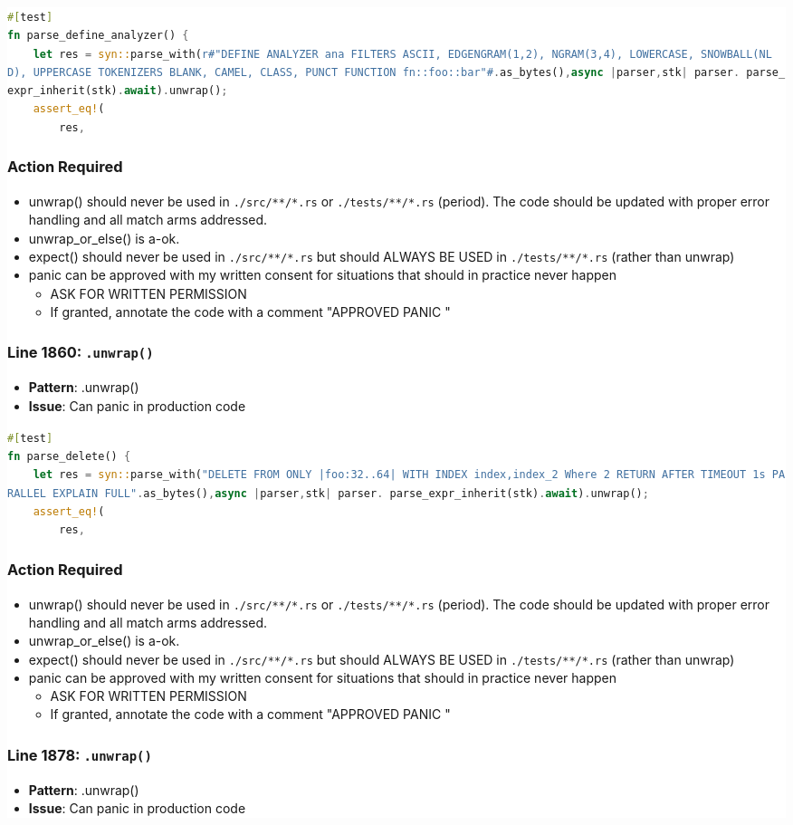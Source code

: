```rust
#[test]
fn parse_define_analyzer() {
	let res = syn::parse_with(r#"DEFINE ANALYZER ana FILTERS ASCII, EDGENGRAM(1,2), NGRAM(3,4), LOWERCASE, SNOWBALL(NLD), UPPERCASE TOKENIZERS BLANK, CAMEL, CLASS, PUNCT FUNCTION fn::foo::bar"#.as_bytes(),async |parser,stk| parser. parse_expr_inherit(stk).await).unwrap();
	assert_eq!(
		res,
```

### Action Required

- unwrap() should never be used in `./src/**/*.rs` or `./tests/**/*.rs` (period). The code should be updated with proper error handling and all match arms addressed.
- unwrap_or_else() is a-ok. 
- expect() should never be used in `./src/**/*.rs` but should ALWAYS BE USED in `./tests/**/*.rs` (rather than unwrap)
- panic can be approved with my written consent for situations that should in practice never happen  
  - ASK FOR WRITTEN PERMISSION
  - If granted, annotate the code with a comment "APPROVED PANIC "


### Line 1860: `.unwrap()`

- **Pattern**: .unwrap()
- **Issue**: Can panic in production code

```rust
#[test]
fn parse_delete() {
	let res = syn::parse_with("DELETE FROM ONLY |foo:32..64| WITH INDEX index,index_2 Where 2 RETURN AFTER TIMEOUT 1s PARALLEL EXPLAIN FULL".as_bytes(),async |parser,stk| parser. parse_expr_inherit(stk).await).unwrap();
	assert_eq!(
		res,
```

### Action Required

- unwrap() should never be used in `./src/**/*.rs` or `./tests/**/*.rs` (period). The code should be updated with proper error handling and all match arms addressed.
- unwrap_or_else() is a-ok. 
- expect() should never be used in `./src/**/*.rs` but should ALWAYS BE USED in `./tests/**/*.rs` (rather than unwrap)
- panic can be approved with my written consent for situations that should in practice never happen  
  - ASK FOR WRITTEN PERMISSION
  - If granted, annotate the code with a comment "APPROVED PANIC "


### Line 1878: `.unwrap()`

- **Pattern**: .unwrap()
- **Issue**: Can panic in production code
